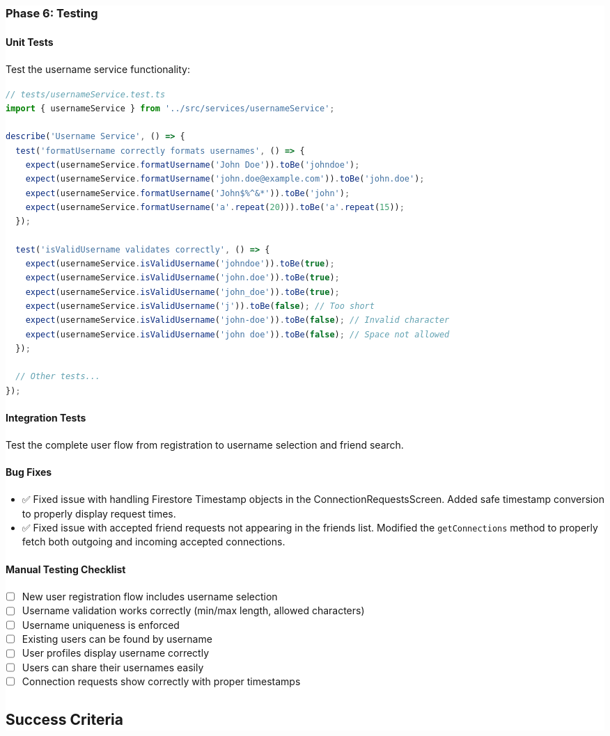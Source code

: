 ### Phase 6: Testing

#### Unit Tests

Test the username service functionality:

```typescript
// tests/usernameService.test.ts
import { usernameService } from '../src/services/usernameService';

describe('Username Service', () => {
  test('formatUsername correctly formats usernames', () => {
    expect(usernameService.formatUsername('John Doe')).toBe('johndoe');
    expect(usernameService.formatUsername('john.doe@example.com')).toBe('john.doe');
    expect(usernameService.formatUsername('John$%^&*')).toBe('john');
    expect(usernameService.formatUsername('a'.repeat(20))).toBe('a'.repeat(15));
  });
  
  test('isValidUsername validates correctly', () => {
    expect(usernameService.isValidUsername('johndoe')).toBe(true);
    expect(usernameService.isValidUsername('john.doe')).toBe(true);
    expect(usernameService.isValidUsername('john_doe')).toBe(true);
    expect(usernameService.isValidUsername('j')).toBe(false); // Too short
    expect(usernameService.isValidUsername('john-doe')).toBe(false); // Invalid character
    expect(usernameService.isValidUsername('john doe')).toBe(false); // Space not allowed
  });
  
  // Other tests...
});
```

#### Integration Tests

Test the complete user flow from registration to username selection and friend search.

#### Bug Fixes

- ✅ Fixed issue with handling Firestore Timestamp objects in the ConnectionRequestsScreen. Added safe timestamp conversion to properly display request times.
- ✅ Fixed issue with accepted friend requests not appearing in the friends list. Modified the `getConnections` method to properly fetch both outgoing and incoming accepted connections.

#### Manual Testing Checklist

- [  ] New user registration flow includes username selection
- [  ] Username validation works correctly (min/max length, allowed characters)
- [  ] Username uniqueness is enforced
- [  ] Existing users can be found by username
- [  ] User profiles display username correctly
- [  ] Users can share their usernames easily
- [  ] Connection requests show correctly with proper timestamps

## Success Criteria
